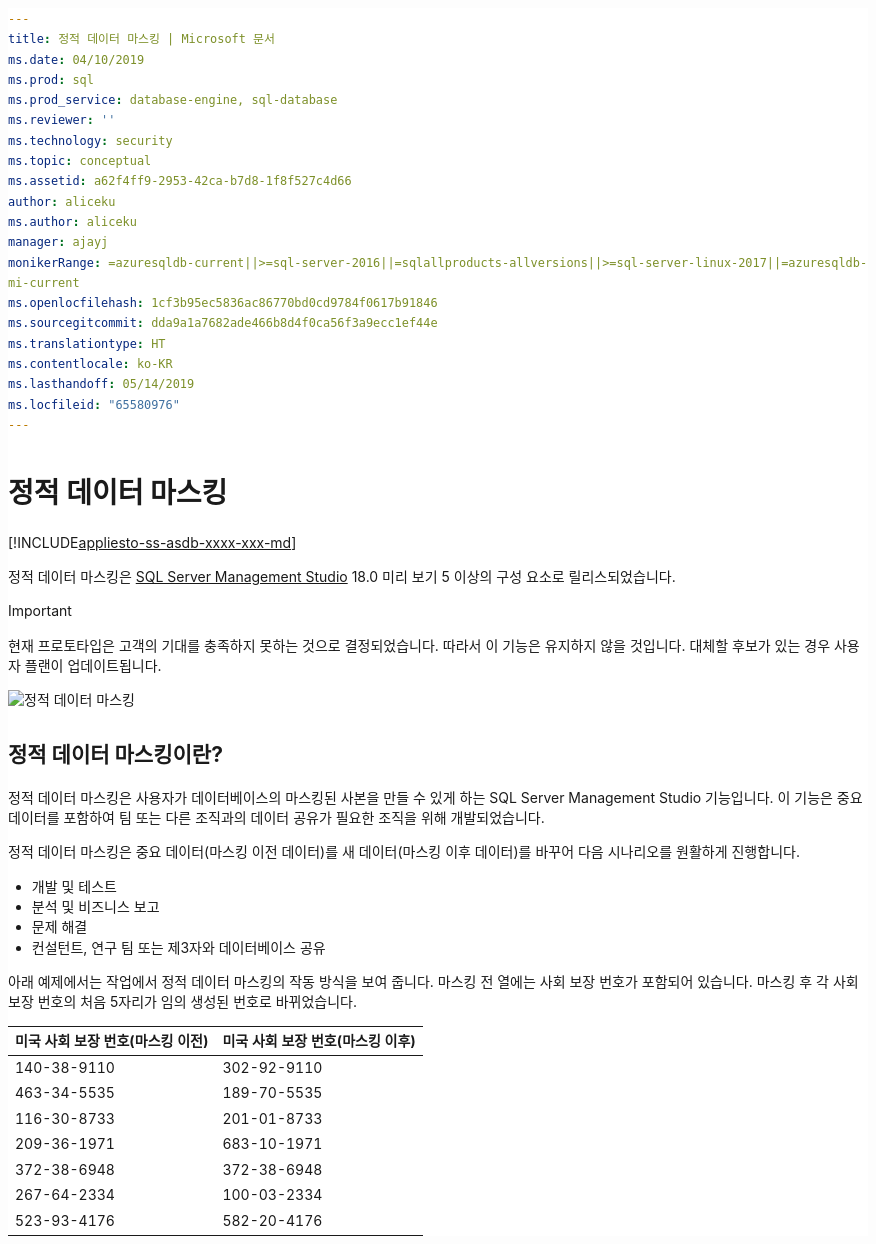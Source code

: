 ```yaml
---
title: 정적 데이터 마스킹 | Microsoft 문서
ms.date: 04/10/2019
ms.prod: sql
ms.prod_service: database-engine, sql-database
ms.reviewer: ''
ms.technology: security
ms.topic: conceptual
ms.assetid: a62f4ff9-2953-42ca-b7d8-1f8f527c4d66
author: aliceku
ms.author: aliceku
manager: ajayj
monikerRange: =azuresqldb-current||>=sql-server-2016||=sqlallproducts-allversions||>=sql-server-linux-2017||=azuresqldb-mi-current
ms.openlocfilehash: 1cf3b95ec5836ac86770bd0cd9784f0617b91846
ms.sourcegitcommit: dda9a1a7682ade466b8d4f0ca56f3a9ecc1ef44e
ms.translationtype: HT
ms.contentlocale: ko-KR
ms.lasthandoff: 05/14/2019
ms.locfileid: "65580976"
---
```

# <a name="static-data-masking"></a>정적 데이터 마스킹
[!INCLUDE[appliesto-ss-asdb-xxxx-xxx-md](../../includes/appliesto-ss-asdb-xxxx-xxx-md.md)]

정적 데이터 마스킹은 [SQL Server Management Studio](../../ssms/sql-server-management-studio-ssms.md) 18.0 미리 보기 5 이상의 구성 요소로 릴리스되었습니다. 
> [!IMPORTANT]
> 현재 프로토타입은 고객의 기대를 충족하지 못하는 것으로 결정되었습니다. 따라서 이 기능은 유지하지 않을 것입니다. 대체할 후보가 있는 경우 사용자 플랜이 업데이트됩니다.
>



![정적 데이터 마스킹](../../relational-databases/security/media/sql-static-data-masking/static_data_masking_intro_image.PNG)


## <a name="what-is-static-data-masking"></a>정적 데이터 마스킹이란? 
정적 데이터 마스킹은 사용자가 데이터베이스의 마스킹된 사본을 만들 수 있게 하는 SQL Server Management Studio 기능입니다. 이 기능은 중요 데이터를 포함하여 팀 또는 다른 조직과의 데이터 공유가 필요한 조직을 위해 개발되었습니다. 

정적 데이터 마스킹은 중요 데이터(마스킹 이전 데이터)를 새 데이터(마스킹 이후 데이터)를 바꾸어 다음 시나리오를 원활하게 진행합니다. 
- 개발 및 테스트 
- 분석 및 비즈니스 보고 
- 문제 해결 
- 컨설턴트, 연구 팀 또는 제3자와 데이터베이스 공유 

아래 예제에서는 작업에서 정적 데이터 마스킹의 작동 방식을 보여 줍니다. 마스킹 전 열에는 사회 보장 번호가 포함되어 있습니다. 마스킹 후 각 사회 보장 번호의 처음 5자리가 임의 생성된 번호로 바뀌었습니다.

| 미국 사회 보장 번호(마스킹 이전)   | 미국 사회 보장 번호(마스킹 이후)  |
| ------------- | ------------- |
| 140-38-9110 | 302-92-9110 |
| 463-34-5535 | 189-70-5535 |
| 116-30-8733 | 201-01-8733 |
| 209-36-1971 | 683-10-1971 |
| 372-38-6948 | 372-38-6948 |
| 267-64-2334 | 100-03-2334 |
| 523-93-4176 | 582-20-4176 |
